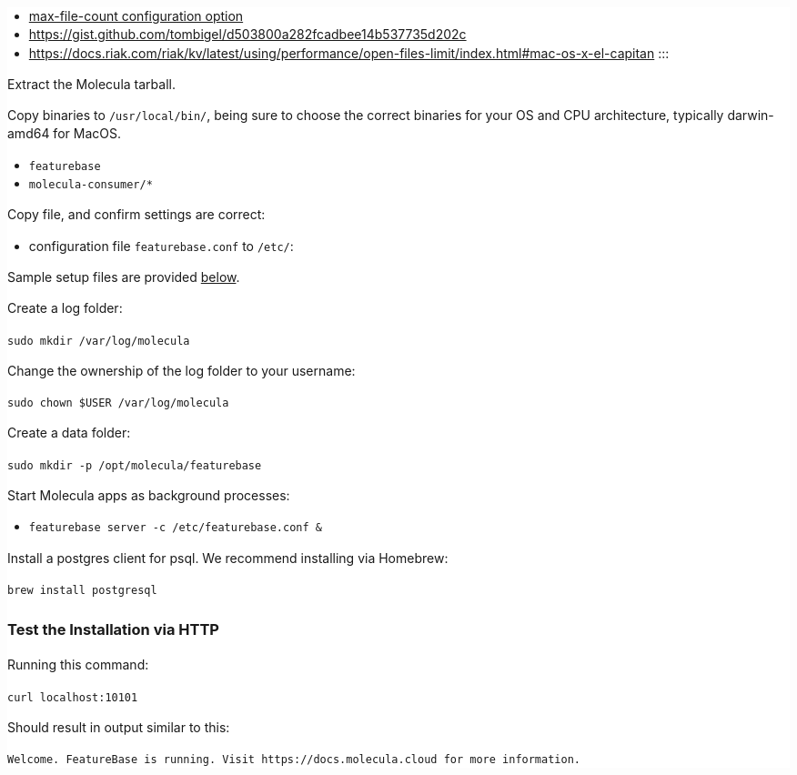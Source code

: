 - [max-file-count configuration option](/setting-up-featurebase/enterprise/featurebase-configuration#max-file-count)
- https://gist.github.com/tombigel/d503800a282fcadbee14b537735d202c
- https://docs.riak.com/riak/kv/latest/using/performance/open-files-limit/index.html#mac-os-x-el-capitan
:::

Extract the Molecula tarball.

Copy binaries to `/usr/local/bin/`, being sure to choose the correct binaries for your OS
 and CPU architecture, typically darwin-amd64 for MacOS.

- `featurebase`
- `molecula-consumer/*`

Copy file, and confirm settings are correct:

- configuration file `featurebase.conf` to `/etc/`:

Sample setup files are provided [below](#sample-files).

Create a log folder:

```shell
sudo mkdir /var/log/molecula
```

Change the ownership of the log folder to your username:

```shell
sudo chown $USER /var/log/molecula
```

Create a data folder:

```shell
sudo mkdir -p /opt/molecula/featurebase
```

Start Molecula apps as background processes:
- `featurebase server -c /etc/featurebase.conf &`

Install a postgres client for psql. We recommend installing via Homebrew:

```shell
brew install postgresql
```


### Test the Installation via HTTP

Running this command:
```shell
curl localhost:10101
```

Should result in output similar to this:

```text
Welcome. FeatureBase is running. Visit https://docs.molecula.cloud for more information.
```
